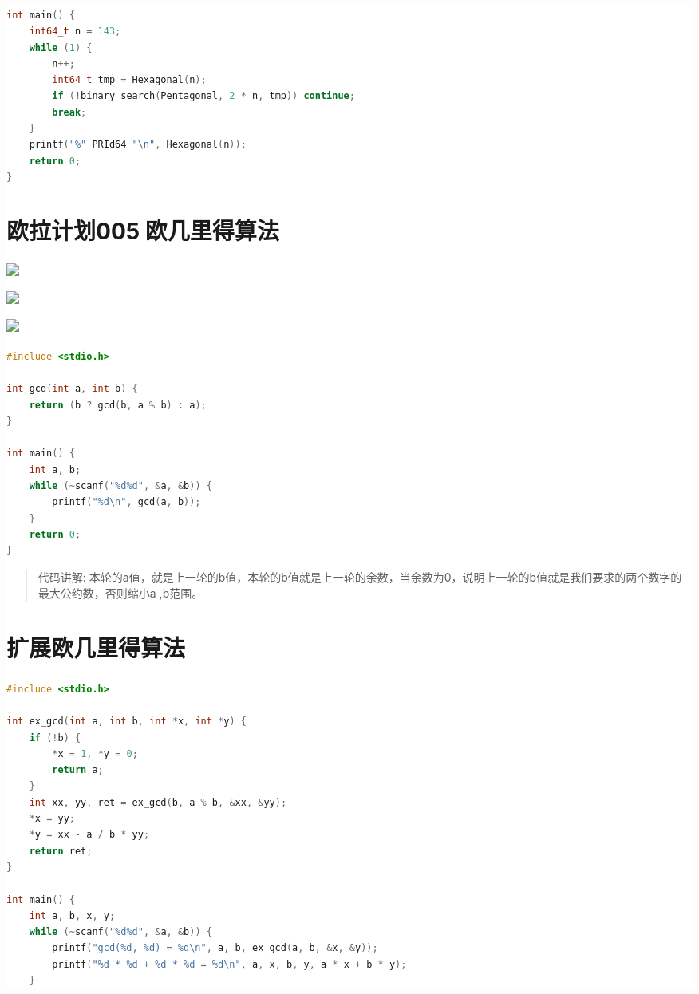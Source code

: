 ```c
int main() {
    int64_t n = 143;
    while (1) {
        n++;
        int64_t tmp = Hexagonal(n);
        if (!binary_search(Pentagonal, 2 * n, tmp)) continue;
        break;
    }
    printf("%" PRId64 "\n", Hexagonal(n));
    return 0;
}
```

# 欧拉计划005 欧几里得算法

![](http://miracle0609.oss-cn-beijing.aliyuncs.com/miracle0609/img/20200807235631.png)

![](http://miracle0609.oss-cn-beijing.aliyuncs.com/miracle0609/img/20200807235724.png)

![](http://miracle0609.oss-cn-beijing.aliyuncs.com/miracle0609/img/20200807235741.png)

```c
#include <stdio.h>

int gcd(int a, int b) {
    return (b ? gcd(b, a % b) : a);
}

int main() {
    int a, b;
    while (~scanf("%d%d", &a, &b)) {
        printf("%d\n", gcd(a, b));
    }
    return 0;
}
```

> 代码讲解:
> 本轮的a值，就是上一轮的b值，本轮的b值就是上一轮的余数，当余数为0，说明上一轮的b值就是我们要求的两个数字的最大公约数，否则缩小a ,b范围。

# 扩展欧几里得算法

```c
#include <stdio.h>

int ex_gcd(int a, int b, int *x, int *y) {
    if (!b) {
        *x = 1, *y = 0;
        return a;
    }
    int xx, yy, ret = ex_gcd(b, a % b, &xx, &yy);
    *x = yy;
    *y = xx - a / b * yy;
    return ret;
}

int main() {
    int a, b, x, y;
    while (~scanf("%d%d", &a, &b)) {
        printf("gcd(%d, %d) = %d\n", a, b, ex_gcd(a, b, &x, &y));
        printf("%d * %d + %d * %d = %d\n", a, x, b, y, a * x + b * y);
    }
```